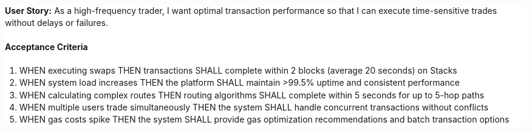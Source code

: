 **User Story:** As a high-frequency trader, I want optimal transaction performance so that I can execute time-sensitive trades without delays or failures.

#### Acceptance Criteria

1. WHEN executing swaps THEN transactions SHALL complete within 2 blocks (average 20 seconds) on Stacks
2. WHEN system load increases THEN the platform SHALL maintain >99.5% uptime and consistent performance
3. WHEN calculating complex routes THEN routing algorithms SHALL complete within 5 seconds for up to 5-hop paths
4. WHEN multiple users trade simultaneously THEN the system SHALL handle concurrent transactions without conflicts
5. WHEN gas costs spike THEN the system SHALL provide gas optimization recommendations and batch transaction options